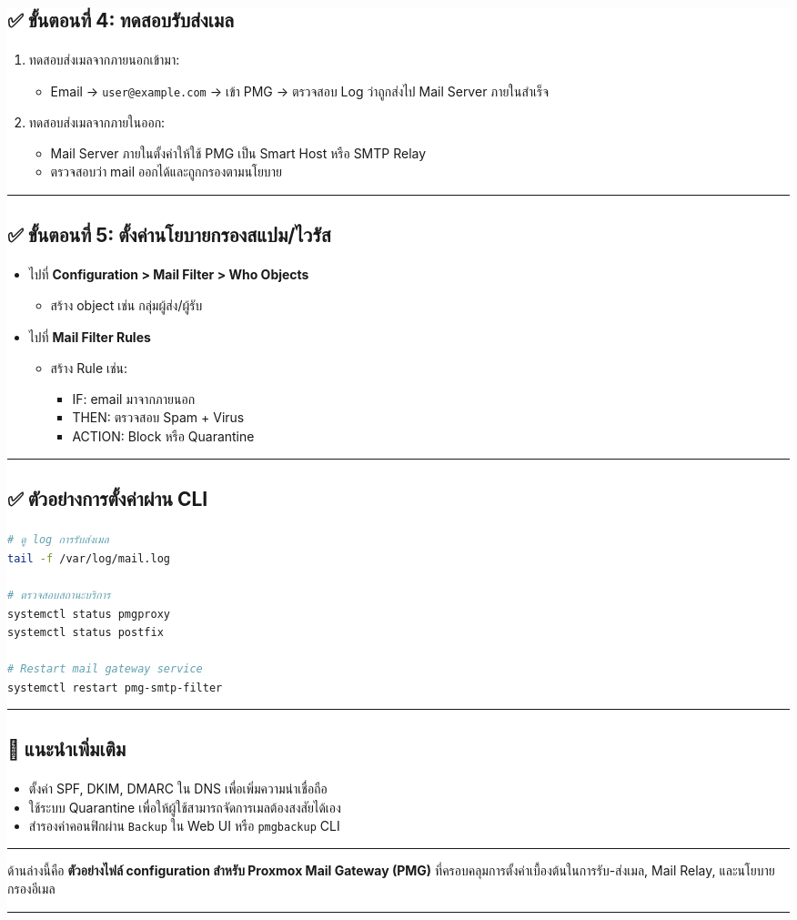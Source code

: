 ## ✅ ขั้นตอนที่ 4: ทดสอบรับส่งเมล

1. ทดสอบส่งเมลจากภายนอกเข้ามา:

   * Email → `user@example.com`
     → เข้า PMG → ตรวจสอบ Log ว่าถูกส่งไป Mail Server ภายในสำเร็จ

2. ทดสอบส่งเมลจากภายในออก:

   * Mail Server ภายในตั้งค่าให้ใช้ PMG เป็น Smart Host หรือ SMTP Relay
   * ตรวจสอบว่า mail ออกได้และถูกกรองตามนโยบาย

---

## ✅ ขั้นตอนที่ 5: ตั้งค่านโยบายกรองสแปม/ไวรัส

* ไปที่ **Configuration > Mail Filter > Who Objects**

  * สร้าง object เช่น กลุ่มผู้ส่ง/ผู้รับ

* ไปที่ **Mail Filter Rules**

  * สร้าง Rule เช่น:

    * IF: email มาจากภายนอก
    * THEN: ตรวจสอบ Spam + Virus
    * ACTION: Block หรือ Quarantine

---

## ✅ ตัวอย่างการตั้งค่าผ่าน CLI

```bash
# ดู log การรับส่งเมล
tail -f /var/log/mail.log

# ตรวจสอบสถานะบริการ
systemctl status pmgproxy
systemctl status postfix

# Restart mail gateway service
systemctl restart pmg-smtp-filter
```

---

## 🔐 แนะนำเพิ่มเติม

* ตั้งค่า SPF, DKIM, DMARC ใน DNS เพื่อเพิ่มความน่าเชื่อถือ
* ใช้ระบบ Quarantine เพื่อให้ผู้ใช้สามารถจัดการเมลต้องสงสัยได้เอง
* สำรองค่าคอนฟิกผ่าน `Backup` ใน Web UI หรือ `pmgbackup` CLI

---

ด้านล่างนี้คือ **ตัวอย่างไฟล์ configuration สำหรับ Proxmox Mail Gateway (PMG)** ที่ครอบคลุมการตั้งค่าเบื้องต้นในการรับ-ส่งเมล, Mail Relay, และนโยบายกรองอีเมล

---
